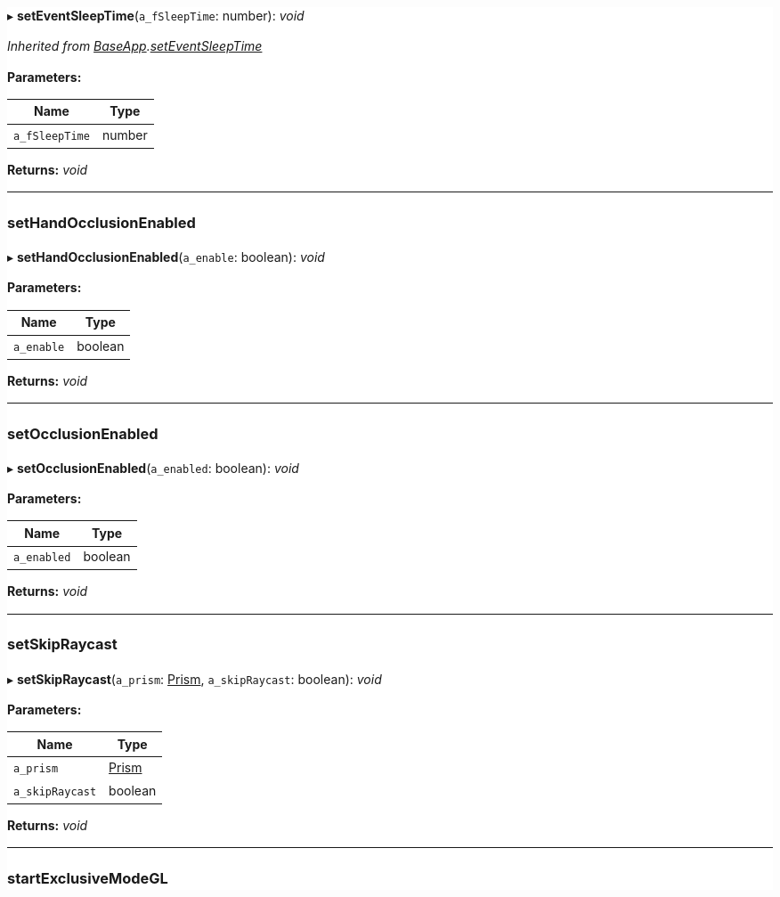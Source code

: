 ▸ **setEventSleepTime**(`a_fSleepTime`: number): *void*

*Inherited from [BaseApp](_lumin_.baseapp.md).[setEventSleepTime](_lumin_.baseapp.md#seteventsleeptime)*

**Parameters:**

Name | Type |
------ | ------ |
`a_fSleepTime` | number |

**Returns:** *void*

___

###  setHandOcclusionEnabled

▸ **setHandOcclusionEnabled**(`a_enable`: boolean): *void*

**Parameters:**

Name | Type |
------ | ------ |
`a_enable` | boolean |

**Returns:** *void*

___

###  setOcclusionEnabled

▸ **setOcclusionEnabled**(`a_enabled`: boolean): *void*

**Parameters:**

Name | Type |
------ | ------ |
`a_enabled` | boolean |

**Returns:** *void*

___

###  setSkipRaycast

▸ **setSkipRaycast**(`a_prism`: [Prism](_lumin_.prism.md), `a_skipRaycast`: boolean): *void*

**Parameters:**

Name | Type |
------ | ------ |
`a_prism` | [Prism](_lumin_.prism.md) |
`a_skipRaycast` | boolean |

**Returns:** *void*

___

###  startExclusiveModeGL
